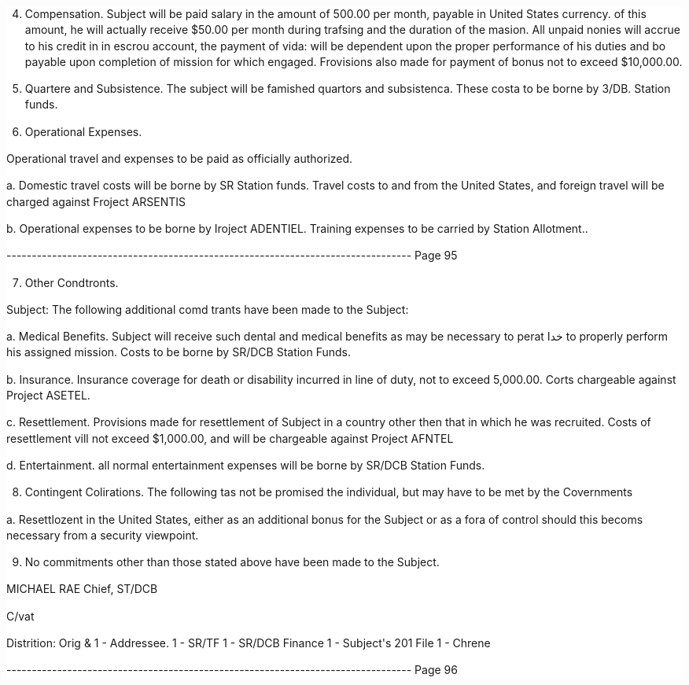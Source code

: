 4. Compensation. Subject will be paid salary in the amount of 500.00 per month, payable in United States currency. of this amount, he will actually receive $50.00 per month during trafsing and the duration of the masion. All unpaid nonies will accrue to his credit in in escrou account, the payment of vida: will be dependent upon the proper performance of his duties and bo payable upon completion of mission for which engaged. Frovisions also made for payment of bonus not to exceed $10,000.00.

5. Quartere and Subsistence. The subject will be famished quartors and subsistenca. These costa to be borne by 3/DB. Station funds.

6. Operational Expenses.

Operational travel and expenses to be paid as officially authorized.

a. Domestic travel costs will be borne by SR Station funds. Travel costs to and from the United States, and foreign travel will be charged against Froject ARSENTIS

b. Operational expenses to be borne by Iroject ADENTIEL. Training expenses to be carried by Station Allotment..


-------------------------------------------------------------------------------- Page 95

7. Other Condtronts.

Subject:
The following additional comd trants have been made to the Subject:

a. Medical Benefits. Subject will receive such dental and medical benefits as may be necessary to perat خدا to properly perform his assigned mission. Costs to be borne by SR/DCB Station Funds.

b. Insurance. Insurance coverage for death or disability incurred in line of duty, not to exceed 5,000.00. Corts chargeable against Project ASETEL.

c. Resettlement. Provisions made for resettlement of Subject in a country other then that in which he was recruited. Costs of resettlement vill not exceed $1,000.00, and will be chargeable against Project AFNTEL

d. Entertainment. all normal entertainment expenses will be borne by SR/DCB Station Funds.

8. Contingent Colirations. The following tas not be promised the individual, but may have to be met by the Covernments

a. Resettlozent in the United States, either as an additional bonus for the Subject or as a fora of control should this becoms necessary from a security viewpoint.

9. No commitments other than those stated above have been made to the Subject.

MICHAEL RAE
Chief, ST/DCB

C/vat

Distrition:
Orig & 1 - Addressee.
1 - SR/TF
1 - SR/DCB Finance
1 - Subject's 201 File
1 - Chrene


-------------------------------------------------------------------------------- Page 96
